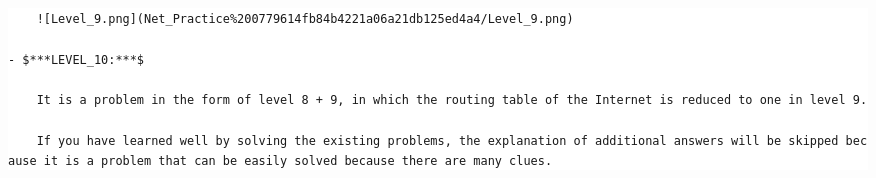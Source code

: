         ![Level_9.png](Net_Practice%200779614fb84b4221a06a21db125ed4a4/Level_9.png)
        
    - $***LEVEL_10:***$
        
        It is a problem in the form of level 8 + 9, in which the routing table of the Internet is reduced to one in level 9.
        
        If you have learned well by solving the existing problems, the explanation of additional answers will be skipped because it is a problem that can be easily solved because there are many clues.
        